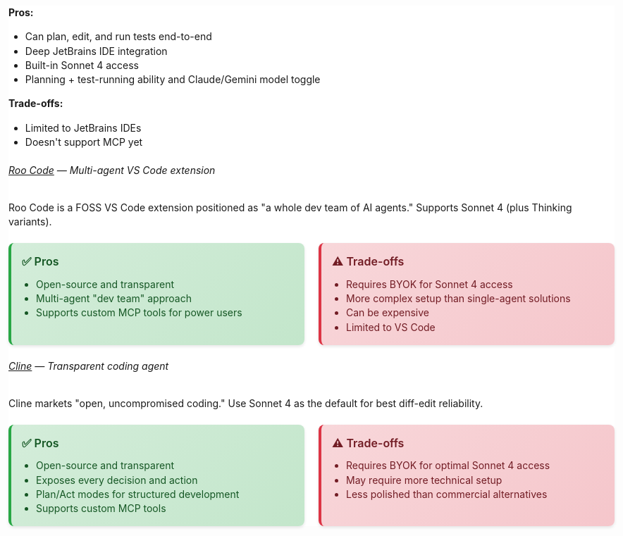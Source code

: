**Pros:**
- Can plan, edit, and run tests end-to-end
- Deep JetBrains IDE integration
- Built-in Sonnet 4 access
- Planning + test-running ability and Claude/Gemini model toggle

**Trade-offs:**
- Limited to JetBrains IDEs
- Doesn't support MCP yet

###### [Roo Code](https://roocode.com) — Multi-agent VS Code extension

Roo Code is a FOSS VS Code extension positioned as "a whole dev team of AI agents." Supports Sonnet 4 (plus Thinking variants).

<div style="display: flex; gap: 20px; margin: 20px 0;">
  <div style="flex: 1; background: linear-gradient(135deg, #d4edda 0%, #c3e6cb 100%); border-left: 4px solid #28a745; padding: 15px; border-radius: 8px; box-shadow: 0 2px 4px rgba(0,0,0,0.1);">
    <h4 style="margin: 0 0 10px 0; color: #155724; font-size: 16px; font-weight: 600;">✅ Pros</h4>
    <ul style="margin: 0; padding-left: 20px; color: #155724;">
      <li>Open-source and transparent</li>
      <li>Multi-agent "dev team" approach</li>
      <li>Supports custom MCP tools for power users</li>
    </ul>
  </div>
  <div style="flex: 1; background: linear-gradient(135deg, #f8d7da 0%, #f5c6cb 100%); border-left: 4px solid #dc3545; padding: 15px; border-radius: 8px; box-shadow: 0 2px 4px rgba(0,0,0,0.1);">
    <h4 style="margin: 0 0 10px 0; color: #721c24; font-size: 16px; font-weight: 600;">⚠️ Trade-offs</h4>
    <ul style="margin: 0; padding-left: 20px; color: #721c24;">
      <li>Requires BYOK for Sonnet 4 access</li>
      <li>More complex setup than single-agent solutions</li>
      <li>Can be expensive</li>
      <li>Limited to VS Code</li>
    </ul>
  </div>
</div>

###### [Cline](https://cline.sh) — Transparent coding agent

Cline markets "open, uncompromised coding." Use Sonnet 4 as the default for best diff-edit reliability.

<div style="display: flex; gap: 20px; margin: 20px 0;">
  <div style="flex: 1; background: linear-gradient(135deg, #d4edda 0%, #c3e6cb 100%); border-left: 4px solid #28a745; padding: 15px; border-radius: 8px; box-shadow: 0 2px 4px rgba(0,0,0,0.1);">
    <h4 style="margin: 0 0 10px 0; color: #155724; font-size: 16px; font-weight: 600;">✅ Pros</h4>
    <ul style="margin: 0; padding-left: 20px; color: #155724;">
      <li>Open-source and transparent</li>
      <li>Exposes every decision and action</li>
      <li>Plan/Act modes for structured development</li>
      <li>Supports custom MCP tools</li>
    </ul>
  </div>
  <div style="flex: 1; background: linear-gradient(135deg, #f8d7da 0%, #f5c6cb 100%); border-left: 4px solid #dc3545; padding: 15px; border-radius: 8px; box-shadow: 0 2px 4px rgba(0,0,0,0.1);">
    <h4 style="margin: 0 0 10px 0; color: #721c24; font-size: 16px; font-weight: 600;">⚠️ Trade-offs</h4>
    <ul style="margin: 0; padding-left: 20px; color: #721c24;">
      <li>Requires BYOK for optimal Sonnet 4 access</li>
      <li>May require more technical setup</li>
      <li>Less polished than commercial alternatives</li>
    </ul>
  </div>
</div>
